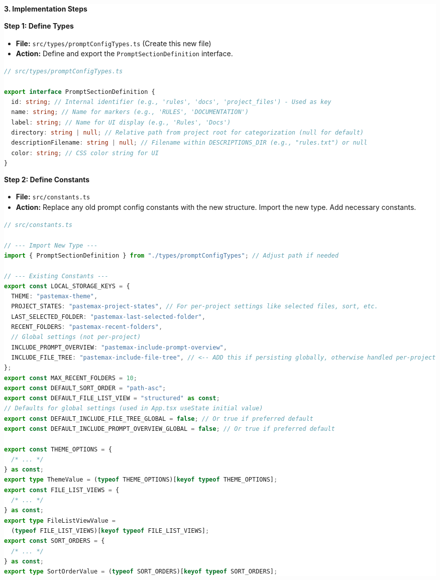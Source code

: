 **3. Implementation Steps**

**Step 1: Define Types**

- **File:** `src/types/promptConfigTypes.ts` (Create this new file)
- **Action:** Define and export the `PromptSectionDefinition` interface.

```typescript
// src/types/promptConfigTypes.ts

export interface PromptSectionDefinition {
  id: string; // Internal identifier (e.g., 'rules', 'docs', 'project_files') - Used as key
  name: string; // Name for markers (e.g., 'RULES', 'DOCUMENTATION')
  label: string; // Name for UI display (e.g., 'Rules', 'Docs')
  directory: string | null; // Relative path from project root for categorization (null for default)
  descriptionFilename: string | null; // Filename within DESCRIPTIONS_DIR (e.g., "rules.txt") or null
  color: string; // CSS color string for UI
}
```

**Step 2: Define Constants**

- **File:** `src/constants.ts`
- **Action:** Replace any old prompt config constants with the new structure. Import the new type. Add necessary constants.

```typescript
// src/constants.ts

// --- Import New Type ---
import { PromptSectionDefinition } from "./types/promptConfigTypes"; // Adjust path if needed

// --- Existing Constants ---
export const LOCAL_STORAGE_KEYS = {
  THEME: "pastemax-theme",
  PROJECT_STATES: "pastemax-project-states", // For per-project settings like selected files, sort, etc.
  LAST_SELECTED_FOLDER: "pastemax-last-selected-folder",
  RECENT_FOLDERS: "pastemax-recent-folders",
  // Global settings (not per-project)
  INCLUDE_PROMPT_OVERVIEW: "pastemax-include-prompt-overview",
  INCLUDE_FILE_TREE: "pastemax-include-file-tree", // <-- ADD this if persisting globally, otherwise handled per-project
};
export const MAX_RECENT_FOLDERS = 10;
export const DEFAULT_SORT_ORDER = "path-asc";
export const DEFAULT_FILE_LIST_VIEW = "structured" as const;
// Defaults for global settings (used in App.tsx useState initial value)
export const DEFAULT_INCLUDE_FILE_TREE_GLOBAL = false; // Or true if preferred default
export const DEFAULT_INCLUDE_PROMPT_OVERVIEW_GLOBAL = false; // Or true if preferred default

export const THEME_OPTIONS = {
  /* ... */
} as const;
export type ThemeValue = (typeof THEME_OPTIONS)[keyof typeof THEME_OPTIONS];
export const FILE_LIST_VIEWS = {
  /* ... */
} as const;
export type FileListViewValue =
  (typeof FILE_LIST_VIEWS)[keyof typeof FILE_LIST_VIEWS];
export const SORT_ORDERS = {
  /* ... */
} as const;
export type SortOrderValue = (typeof SORT_ORDERS)[keyof typeof SORT_ORDERS];

```
